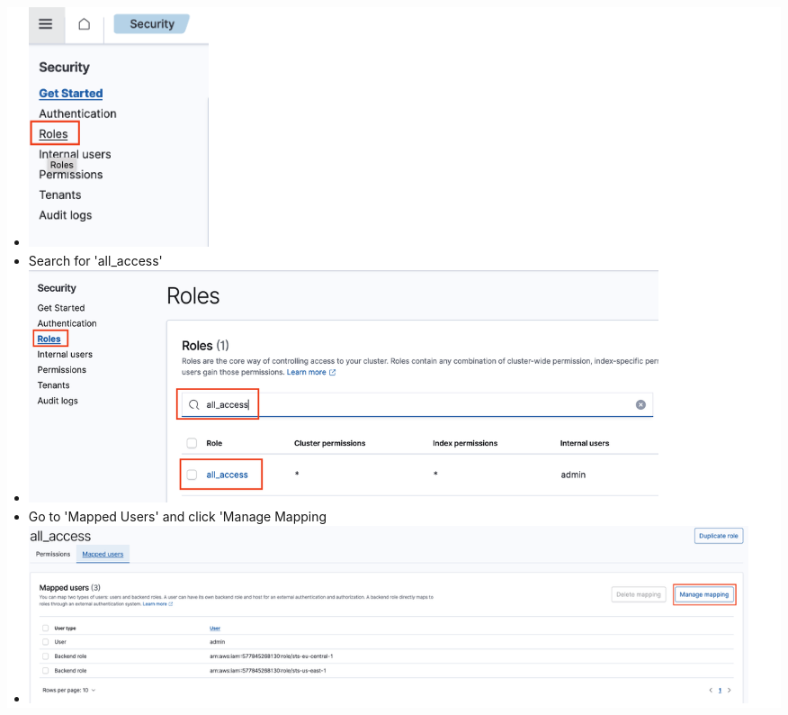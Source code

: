 - <img src="images/os-step2.png" alt="drawing" width="200"/>
- Search for 'all_access'
- <img src="images/os-step3.png" alt="drawing" width="700"/>
- Go to 'Mapped Users' and click 'Manage Mapping
- <img src="images/os-step4.png" alt="drawing" width="800"/>